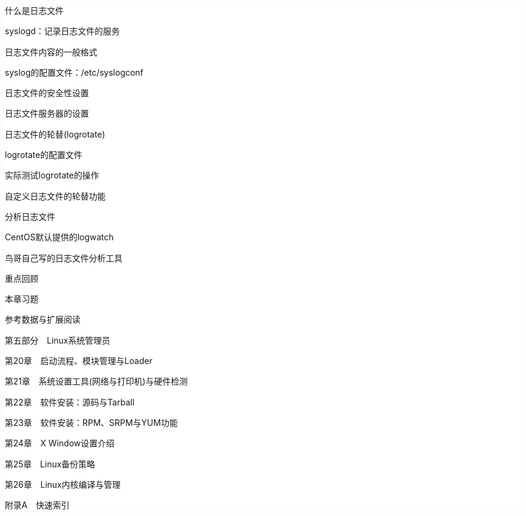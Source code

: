 什么是日志文件

syslogd：记录日志文件的服务

日志文件内容的一般格式

syslog的配置文件：/etc/syslogconf

日志文件的安全性设置

日志文件服务器的设置

日志文件的轮替(logrotate)

logrotate的配置文件

实际测试logrotate的操作

自定义日志文件的轮替功能

分析日志文件

CentOS默认提供的logwatch

鸟哥自己写的日志文件分析工具

重点回顾

本章习题

参考数据与扩展阅读

第五部分　Linux系统管理员

第20章　启动流程、模块管理与Loader

第21章　系统设置工具(网络与打印机)与硬件检测

第22章　软件安装：源码与Tarball

第23章　软件安装：RPM、SRPM与YUM功能 　

第24章　X Window设置介绍　

第25章　Linux备份策略　

第26章　Linux内核编译与管理　

附录A　快速索引　